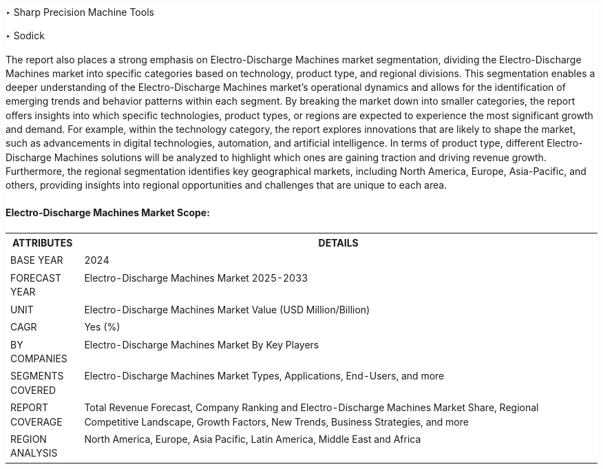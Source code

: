 ‣ Sharp Precision Machine Tools

‣ Sodick

The report also places a strong emphasis on Electro-Discharge Machines market segmentation, dividing the Electro-Discharge Machines market into specific categories based on technology, product type, and regional divisions. This segmentation enables a deeper understanding of the Electro-Discharge Machines market’s operational dynamics and allows for the identification of emerging trends and behavior patterns within each segment. By breaking the market down into smaller categories, the report offers insights into which specific technologies, product types, or regions are expected to experience the most significant growth and demand. For example, within the technology category, the report explores innovations that are likely to shape the market, such as advancements in digital technologies, automation, and artificial intelligence. In terms of product type, different Electro-Discharge Machines solutions will be analyzed to highlight which ones are gaining traction and driving revenue growth. Furthermore, the regional segmentation identifies key geographical markets, including North America, Europe, Asia-Pacific, and others, providing insights into regional opportunities and challenges that are unique to each area.

<h4>Electro-Discharge Machines Market Scope:</h4>
<table>
<tr>
<th>ATTRIBUTES</th>
<th>DETAILS</th>
</tr>
<tr>
<td>BASE YEAR</td>
<td>2024</td>
</tr>
<tr>
<td>FORECAST YEAR</td>
<td>Electro-Discharge Machines Market 2025-2033</td>
</tr>
<tr>
<td>UNIT</td>
<td>Electro-Discharge Machines Market Value (USD Million/Billion)</td>
<tr>
<td>CAGR</td>
<td>Yes (%)</td>
</tr>
</tr>
<tr>
<td>BY COMPANIES</td>
<td>Electro-Discharge Machines Market By Key Players</td>
</tr>
<tr>
<td>SEGMENTS COVERED</td>
<td>Electro-Discharge Machines Market Types, Applications, End-Users, and more</td>
</tr>
<tr>
<td>REPORT COVERAGE</td>
<td>Total Revenue Forecast, Company Ranking and Electro-Discharge Machines Market Share, Regional Competitive Landscape, Growth Factors, New Trends, Business Strategies, and more</td>
</tr>
<tr>
<td>REGION ANALYSIS</td>
<td>North America, Europe, Asia Pacific, Latin America, Middle East and Africa</td>
</tr>
</table>
